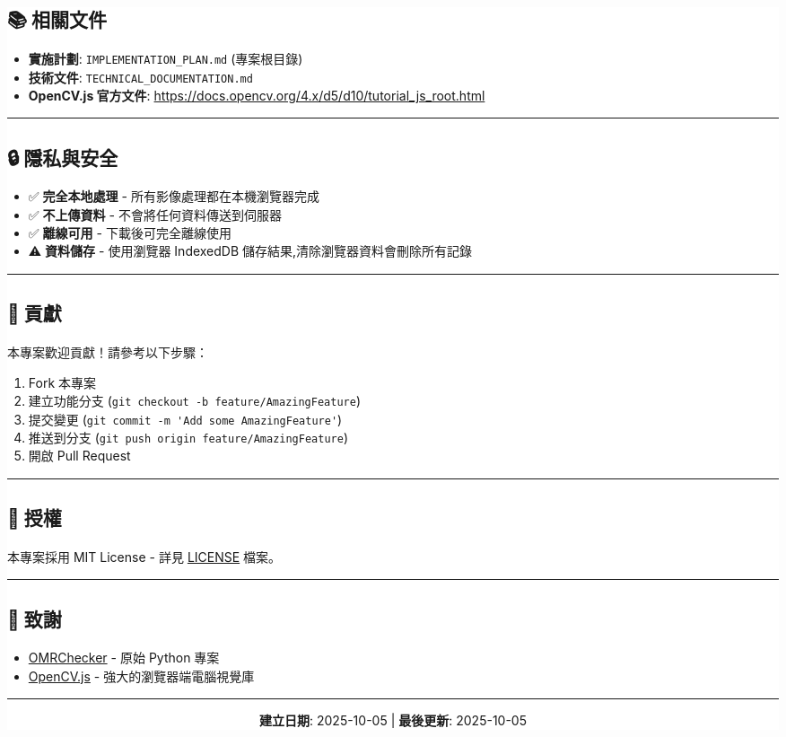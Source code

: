 
## 📚 相關文件

- **實施計劃**: `IMPLEMENTATION_PLAN.md` (專案根目錄)
- **技術文件**: `TECHNICAL_DOCUMENTATION.md`
- **OpenCV.js 官方文件**: https://docs.opencv.org/4.x/d5/d10/tutorial_js_root.html

---

## 🔒 隱私與安全

- ✅ **完全本地處理** - 所有影像處理都在本機瀏覽器完成
- ✅ **不上傳資料** - 不會將任何資料傳送到伺服器
- ✅ **離線可用** - 下載後可完全離線使用
- ⚠️ **資料儲存** - 使用瀏覽器 IndexedDB 儲存結果,清除瀏覽器資料會刪除所有記錄

---

## 🤝 貢獻

本專案歡迎貢獻！請參考以下步驟：

1. Fork 本專案
2. 建立功能分支 (`git checkout -b feature/AmazingFeature`)
3. 提交變更 (`git commit -m 'Add some AmazingFeature'`)
4. 推送到分支 (`git push origin feature/AmazingFeature`)
5. 開啟 Pull Request

---

## 📜 授權

本專案採用 MIT License - 詳見 [LICENSE](LICENSE) 檔案。

---

## 🙏 致謝

- [OMRChecker](https://github.com/Udayraj123/OMRChecker) - 原始 Python 專案
- [OpenCV.js](https://docs.opencv.org/4.x/d5/d10/tutorial_js_root.html) - 強大的瀏覽器端電腦視覺庫

---

<div align="center">

**建立日期**: 2025-10-05 | **最後更新**: 2025-10-05

</div>
